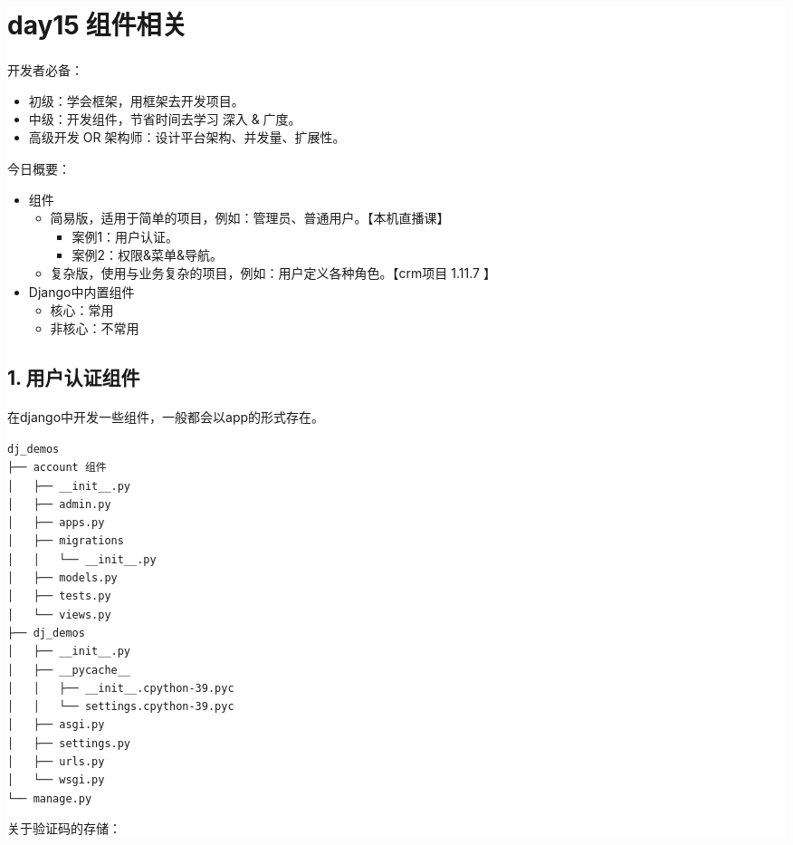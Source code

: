 # day15 组件相关

开发者必备：

- 初级：学会框架，用框架去开发项目。
- 中级：开发组件，节省时间去学习 深入 & 广度。
- 高级开发 OR 架构师：设计平台架构、并发量、扩展性。



今日概要：

- 组件
  - 简易版，适用于简单的项目，例如：管理员、普通用户。【本机直播课】
    - 案例1：用户认证。
    - 案例2：权限&菜单&导航。
  - 复杂版，使用与业务复杂的项目，例如：用户定义各种角色。【crm项目 1.11.7 】
- Django中内置组件
  - 核心：常用
  - 非核心：不常用



## 1. 用户认证组件

在django中开发一些组件，一般都会以app的形式存在。

```
dj_demos
├── account 组件
│   ├── __init__.py
│   ├── admin.py
│   ├── apps.py
│   ├── migrations
│   │   └── __init__.py
│   ├── models.py
│   ├── tests.py
│   └── views.py
├── dj_demos
│   ├── __init__.py
│   ├── __pycache__
│   │   ├── __init__.cpython-39.pyc
│   │   └── settings.cpython-39.pyc
│   ├── asgi.py
│   ├── settings.py
│   ├── urls.py
│   └── wsgi.py
└── manage.py
```







关于验证码的存储：
